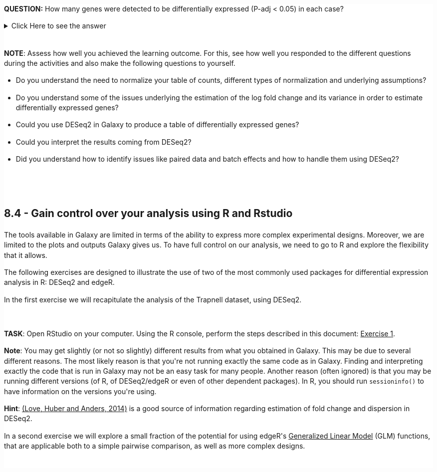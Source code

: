 **QUESTION:** How many genes were detected to be differentially expressed (P-adj < 0.05) in each case?
<details><summary>Click Here to see the answer</summary></details>

<br/>

**NOTE**: Assess how well you achieved the learning outcome. For this, see how well you responded to the different questions during the activities and also make the following questions to yourself.

  * Do you understand the need to normalize your table of counts, different types of normalization and underlying assumptions?

  * Do you understand some of the issues underlying the estimation of the log fold change and its variance in order to estimate differentially expressed genes?

  * Could you use DESeq2 in Galaxy to produce a table of differentially expressed genes?

  * Could you interpret the results coming from DESeq2?

  * Did you understand how to identify issues like paired data and batch effects and how to handle them using DESeq2?

<br/>
<br/>

## <a id="LO8.4">8.4 - Gain control over your analysis using R and Rstudio </a>

The tools available in Galaxy are limited in terms of the ability to express more complex experimental designs. Moreover, we are limited to the plots and outputs Galaxy gives us. To have full control on our analysis, we need to go to R and explore the flexibility that it allows.

The following exercises are designed to illustrate the use of two of the most commonly used packages for differential expression analysis in R: DESeq2 and edgeR.

In the first exercise we will recapitulate the analysis of the Trapnell dataset, using DESeq2.

<br/>

**TASK**: Open RStudio on your computer. Using the R console, perform the steps described in this document: [Exercise 1](tutorial1.md)<a id="tutorial1"></a>.

**Note**: You may get slightly (or not so slightly) different results from what you obtained in Galaxy. This may be due to several different reasons. The most likely reason is that you're not running exactly the same code as in Galaxy. Finding and interpreting exactly the code that is run in Galaxy may not be an easy task for many people. Another reason (often ignored) is that you may be running different versions (of R, of DESeq2/edgeR or even of other dependent packages). In R, you should run `sessioninfo()` to have information on the versions you're using.

**Hint**: [(Love, Huber and Anders, 2014)](https://www.ncbi.nlm.nih.gov/pubmed/25516281) is a good source of information regarding estimation of fold change and dispersion in DESeq2.


In a second exercise we will explore a small fraction of the potential for using edgeR's [Generalized Linear Model](https://en.wikipedia.org/wiki/Generalized_linear_model) (GLM) functions, that are applicable both to a simple pairwise comparison, as well as more complex designs.

<br/>
